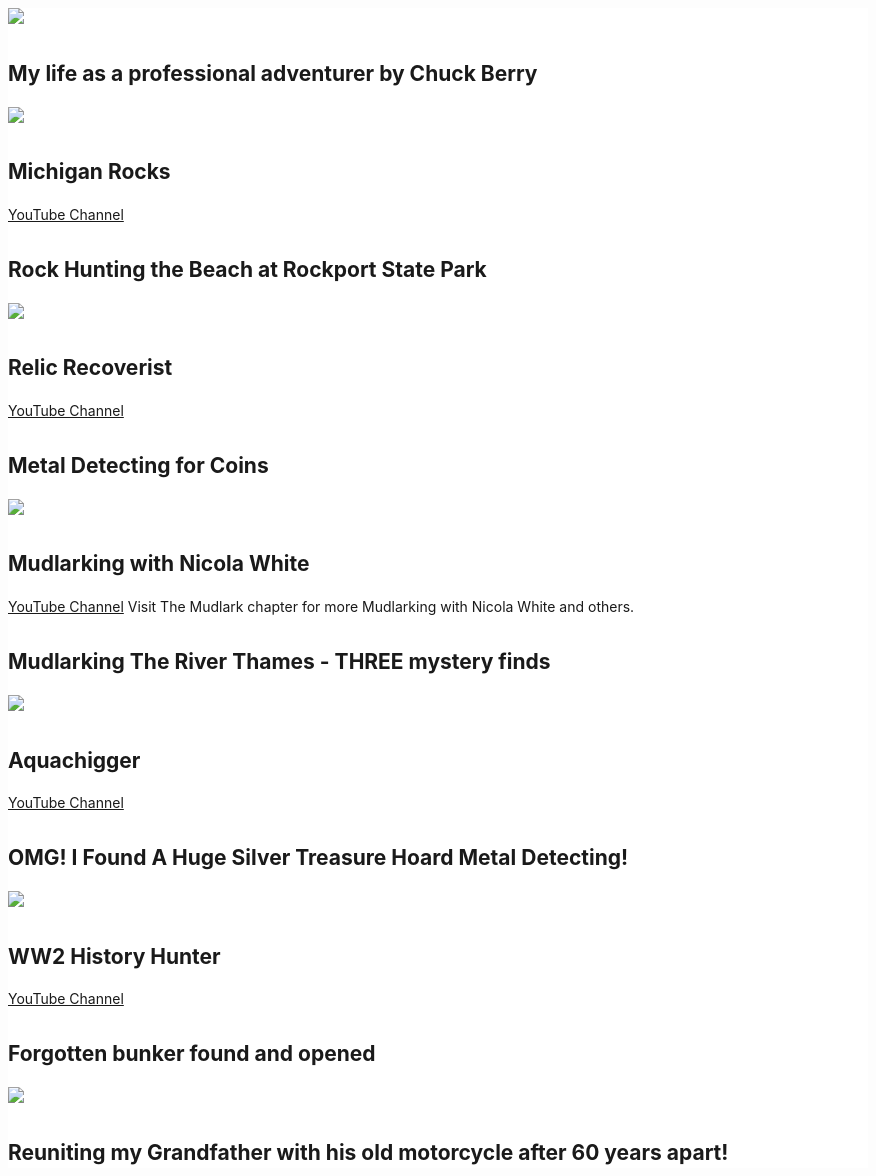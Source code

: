[![]( /image/yid-eY03CObhqwE.jpg)](https://www.youtube.com/watch?v=eY03CObhqwE)

My life as a professional adventurer by Chuck Berry
---------------------------------------------------

[![]( /image/yid-H2Z7H8tFd9Q.jpg)](https://www.youtube.com/watch?v=H2Z7H8tFd9Q)

Michigan Rocks
--------------

[YouTube Channel](https://www.youtube.com/user/jugglerguy1)

Rock Hunting the Beach at Rockport State Park
---------------------------------------------

[![]( /image/yid-XRJBk3Ue7uY.jpg)](https://www.youtube.com/watch?v=XRJBk3Ue7uY)

Relic Recoverist
----------------

[YouTube Channel](https://www.youtube.com/channel/UC9D3lVCpT6kljc61gm6h_Yg)

Metal Detecting for Coins
-------------------------

[![]( /image/yid-npixJs1UcUo.jpg)](https://www.youtube.com/watch?v=npixJs1UcUo)

Mudlarking with Nicola White
----------------------------

[YouTube Channel](https://www.youtube.com/user/driftwoodnic) Visit The Mudlark chapter for more Mudlarking with Nicola White and others.

Mudlarking The River Thames - THREE mystery finds
-------------------------------------------------

[![]( /image/yid-Byhsobb6S2A.jpg)](https://www.youtube.com/watch?v=Byhsobb6S2A)

Aquachigger
-----------

[YouTube Channel](https://www.youtube.com/channel/UCv61IAZLDELwk2Kk5hfX0mg)

OMG! I Found A Huge Silver Treasure Hoard Metal Detecting!
----------------------------------------------------------

[![]( /image/yid-JDC3SUK3axM.jpg)](https://www.youtube.com/watch?v=JDC3SUK3axM)

WW2 History Hunter
------------------

[YouTube Channel](https://www.youtube.com/channel/UCWaFLqinCCMRgnIyF_CuoaQ)

Forgotten bunker found and opened
---------------------------------

[![]( /image/yid-KDPnWgVGuhc.jpg)](https://www.youtube.com/watch?v=KDPnWgVGuhc)

Reuniting my Grandfather with his old motorcycle after 60 years apart!
----------------------------------------------------------------------
